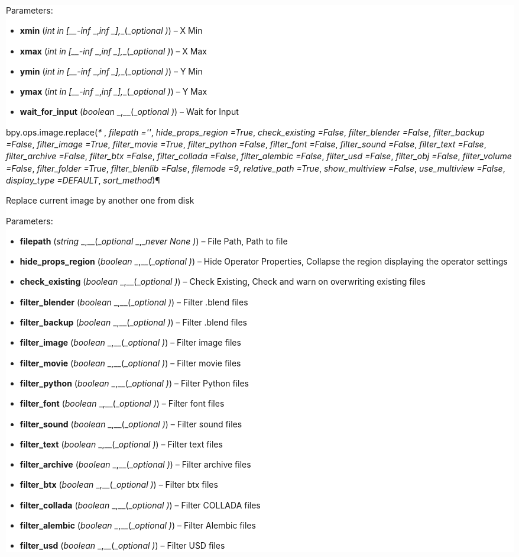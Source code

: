 Parameters:

    

  * **xmin** (_int in_ _[__-inf_ _,__inf_ _]__,__(__optional_ _)_) – X Min

  * **xmax** (_int in_ _[__-inf_ _,__inf_ _]__,__(__optional_ _)_) – X Max

  * **ymin** (_int in_ _[__-inf_ _,__inf_ _]__,__(__optional_ _)_) – Y Min

  * **ymax** (_int in_ _[__-inf_ _,__inf_ _]__,__(__optional_ _)_) – Y Max

  * **wait_for_input** (_boolean_ _,__(__optional_ _)_) – Wait for Input

bpy.ops.image.replace(_*_ , _filepath =''_, _hide_props_region =True_,
_check_existing =False_, _filter_blender =False_, _filter_backup =False_,
_filter_image =True_, _filter_movie =True_, _filter_python =False_,
_filter_font =False_, _filter_sound =False_, _filter_text =False_,
_filter_archive =False_, _filter_btx =False_, _filter_collada =False_,
_filter_alembic =False_, _filter_usd =False_, _filter_obj =False_,
_filter_volume =False_, _filter_folder =True_, _filter_blenlib =False_,
_filemode =9_, _relative_path =True_, _show_multiview =False_, _use_multiview
=False_, _display_type =DEFAULT_, _sort_method_)¶

    

Replace current image by another one from disk

Parameters:

    

  * **filepath** (_string_ _,__(__optional_ _,__never None_ _)_) – File Path, Path to file

  * **hide_props_region** (_boolean_ _,__(__optional_ _)_) – Hide Operator Properties, Collapse the region displaying the operator settings

  * **check_existing** (_boolean_ _,__(__optional_ _)_) – Check Existing, Check and warn on overwriting existing files

  * **filter_blender** (_boolean_ _,__(__optional_ _)_) – Filter .blend files

  * **filter_backup** (_boolean_ _,__(__optional_ _)_) – Filter .blend files

  * **filter_image** (_boolean_ _,__(__optional_ _)_) – Filter image files

  * **filter_movie** (_boolean_ _,__(__optional_ _)_) – Filter movie files

  * **filter_python** (_boolean_ _,__(__optional_ _)_) – Filter Python files

  * **filter_font** (_boolean_ _,__(__optional_ _)_) – Filter font files

  * **filter_sound** (_boolean_ _,__(__optional_ _)_) – Filter sound files

  * **filter_text** (_boolean_ _,__(__optional_ _)_) – Filter text files

  * **filter_archive** (_boolean_ _,__(__optional_ _)_) – Filter archive files

  * **filter_btx** (_boolean_ _,__(__optional_ _)_) – Filter btx files

  * **filter_collada** (_boolean_ _,__(__optional_ _)_) – Filter COLLADA files

  * **filter_alembic** (_boolean_ _,__(__optional_ _)_) – Filter Alembic files

  * **filter_usd** (_boolean_ _,__(__optional_ _)_) – Filter USD files
